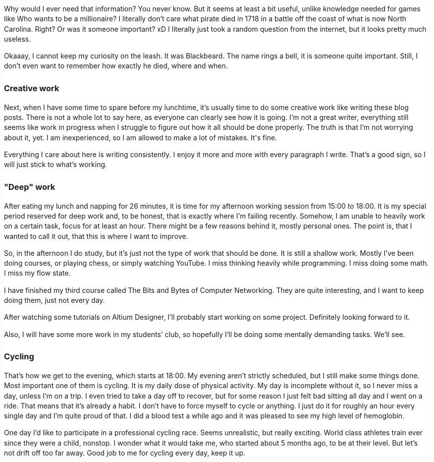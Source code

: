 Why would I ever need that information? You never know. But it seems at least a bit useful, unlike knowledge needed for games like Who wants to be a millionaire? I literally don’t care what pirate died in 1718 in a battle off the coast of what is now North Carolina. Right? Or was it someone important? xD I literally just took a random question from the internet, but it looks pretty much useless.

Okaaay, I cannot keep my curiosity on the leash. It was Blackbeard. The name rings a bell, it is someone quite important. Still, I don’t even want to remember how exactly he died, where and when.


### Creative work

Next, when I have some time to spare before my lunchtime, it’s usually time to do some creative work like writing these blog posts. There is not a whole lot to say here, as everyone can clearly see how it is going. I’m not a great writer, everything still seems like work in progress when I struggle to figure out how it all should be done properly. The truth is that I’m not worrying about it, yet. I am inexperienced, so I am allowed to make a lot of mistakes. It's fine.

Everything I care about here is writing consistently. I enjoy it more and more with every paragraph I write. That’s a good sign, so I will just stick to what’s working.


### "Deep" work

After eating my lunch and napping for 26 minutes, it is time for my afternoon working session from 15:00 to 18:00. It is my special period reserved for deep work and, to be honest, that is exactly where I’m failing recently. Somehow, I am unable to heavily work on a certain task, focus for at least an hour. There might be a few reasons behind it, mostly personal ones. The point is, that I wanted to call it out, that this is where I want to improve.

So, in the afternoon I do study, but it’s just not the type of work that should be done. It is still a shallow work. Mostly I’ve been doing courses, or playing chess, or simply watching YouTube. I miss thinking heavily while programming. I miss doing some math. I miss my flow state.

I have finished my third course called The Bits and Bytes of Computer Networking. They are quite interesting, and I want to keep doing them, just not every day.

After watching some tutorials on Altium Designer, I’ll probably start working on some project. Definitely looking forward to it.

Also, I will have some more work in my students’ club, so hopefully I’ll be doing some mentally demanding tasks. We’ll see.


### Cycling

That’s how we get to the evening, which starts at 18:00. My evening aren’t strictly scheduled, but I still make some things done. Most important one of them is cycling. It is my daily dose of physical activity. My day is incomplete without it, so I never miss a day, unless I’m on a trip. I even tried to take a day off to recover, but for some reason I just felt bad sitting all day and I went on a ride. That means that it’s already a habit. I don’t have to force myself to cycle or anything. I just do it for roughly an hour every single day and I’m quite proud of that. I did a blood test a while ago and it was pleased to see my high level of hemoglobin. 

One day I’d like to participate in a professional cycling race. Seems unrealistic, but really exciting. World class athletes train ever since they were a child, nonstop. I wonder what it would take me, who started about 5 months ago, to be at their level. But let’s not drift off too far away. Good job to me for cycling every day, keep it up.
